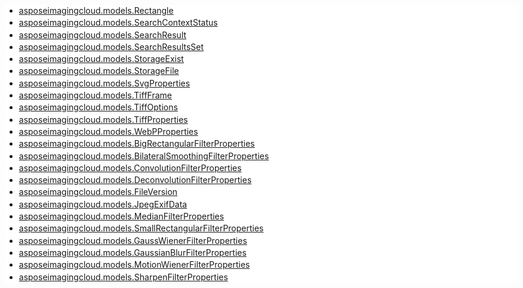 - [asposeimagingcloud.models.Rectangle](Rectangle.md)
 - [asposeimagingcloud.models.SearchContextStatus](SearchContextStatus.md)
 - [asposeimagingcloud.models.SearchResult](SearchResult.md)
 - [asposeimagingcloud.models.SearchResultsSet](SearchResultsSet.md)
 - [asposeimagingcloud.models.StorageExist](StorageExist.md)
 - [asposeimagingcloud.models.StorageFile](StorageFile.md)
 - [asposeimagingcloud.models.SvgProperties](SvgProperties.md)
 - [asposeimagingcloud.models.TiffFrame](TiffFrame.md)
 - [asposeimagingcloud.models.TiffOptions](TiffOptions.md)
 - [asposeimagingcloud.models.TiffProperties](TiffProperties.md)
 - [asposeimagingcloud.models.WebPProperties](WebPProperties.md)
 - [asposeimagingcloud.models.BigRectangularFilterProperties](BigRectangularFilterProperties.md)
 - [asposeimagingcloud.models.BilateralSmoothingFilterProperties](BilateralSmoothingFilterProperties.md)
 - [asposeimagingcloud.models.ConvolutionFilterProperties](ConvolutionFilterProperties.md)
 - [asposeimagingcloud.models.DeconvolutionFilterProperties](DeconvolutionFilterProperties.md)
 - [asposeimagingcloud.models.FileVersion](FileVersion.md)
 - [asposeimagingcloud.models.JpegExifData](JpegExifData.md)
 - [asposeimagingcloud.models.MedianFilterProperties](MedianFilterProperties.md)
 - [asposeimagingcloud.models.SmallRectangularFilterProperties](SmallRectangularFilterProperties.md)
 - [asposeimagingcloud.models.GaussWienerFilterProperties](GaussWienerFilterProperties.md)
 - [asposeimagingcloud.models.GaussianBlurFilterProperties](GaussianBlurFilterProperties.md)
 - [asposeimagingcloud.models.MotionWienerFilterProperties](MotionWienerFilterProperties.md)
 - [asposeimagingcloud.models.SharpenFilterProperties](SharpenFilterProperties.md)

